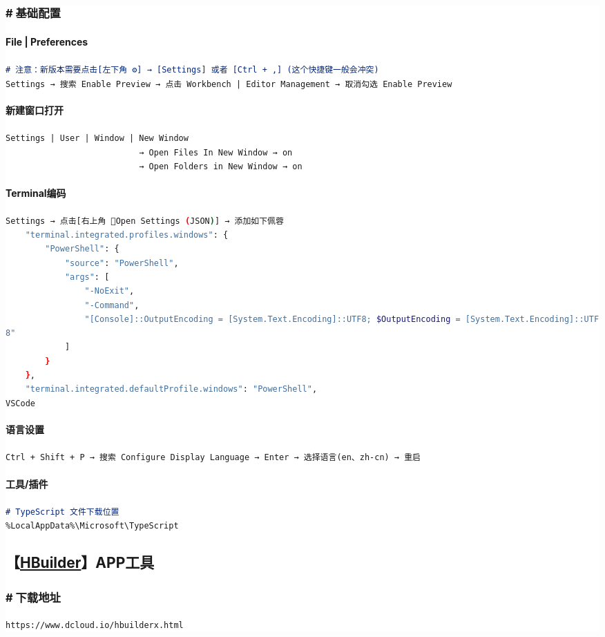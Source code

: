 ### # 基础配置

#### File | Preferences

```markdown
# 注意：新版本需要点击[左下角 ⚙] → [Settings] 或者 [Ctrl + ,] (这个快捷键一般会冲突)
Settings → 搜索 Enable Preview → 点击 Workbench | Editor Management → 取消勾选 Enable Preview
```

#### 新建窗口打开

```tex
Settings | User | Window | New Window
                           → Open Files In New Window → on
                           → Open Folders in New Window → on
```

#### Terminal编码

```bash
Settings → 点击[右上角 📄Open Settings (JSON)] → 添加如下佩蓉
    "terminal.integrated.profiles.windows": {
        "PowerShell": {
            "source": "PowerShell",
            "args": [
                "-NoExit",
                "-Command",
                "[Console]::OutputEncoding = [System.Text.Encoding]::UTF8; $OutputEncoding = [System.Text.Encoding]::UTF8"
            ]
        }
    },
    "terminal.integrated.defaultProfile.windows": "PowerShell",
VSCode
```

#### 语言设置

```tex
Ctrl + Shift + P → 搜索 Configure Display Language → Enter → 选择语言(en、zh-cn) → 重启
```

#### 工具/插件

```markdown
# TypeScript 文件下载位置
%LocalAppData%\Microsoft\TypeScript
```

## 【[HBuilder](https://www.dcloud.io)】APP工具

### # 下载地址

```tex
https://www.dcloud.io/hbuilderx.html
```


[推荐整理]: https://zhuanlan.zhihu.com/p/391467740